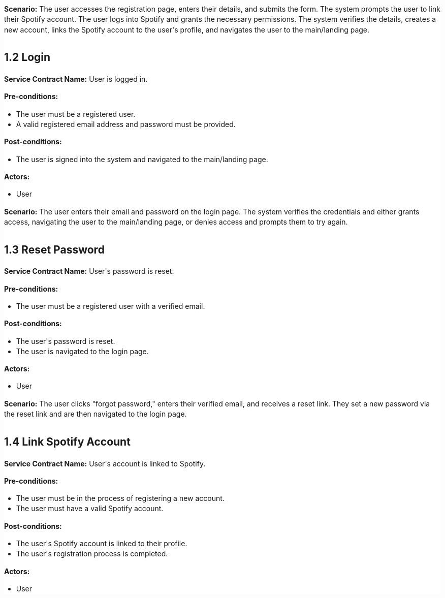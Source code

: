 **Scenario:**
The user accesses the registration page, enters their details, and submits the form. The system prompts the user to link their Spotify account. The user logs into Spotify and grants the necessary permissions. The system verifies the details, creates a new account, links the Spotify account to the user's profile, and navigates the user to the main/landing page.

## 1.2 Login
**Service Contract Name:** User is logged in.

**Pre-conditions:**
- The user must be a registered user.
- A valid registered email address and password must be provided.

**Post-conditions:**
- The user is signed into the system and navigated to the main/landing page.

**Actors:**
- User

**Scenario:**
The user enters their email and password on the login page. The system verifies the credentials and either grants access, navigating the user to the main/landing page, or denies access and prompts them to try again.

## 1.3 Reset Password
**Service Contract Name:** User's password is reset.

**Pre-conditions:**
- The user must be a registered user with a verified email.

**Post-conditions:**
- The user's password is reset.
- The user is navigated to the login page.

**Actors:**
- User

**Scenario:**
The user clicks "forgot password," enters their verified email, and receives a reset link. They set a new password via the reset link and are then navigated to the login page.


## 1.4 Link Spotify Account
**Service Contract Name:** User's account is linked to Spotify.

**Pre-conditions:**
- The user must be in the process of registering a new account.
- The user must have a valid Spotify account.

**Post-conditions:**
- The user's Spotify account is linked to their profile.
- The user's registration process is completed.

**Actors:**
- User
